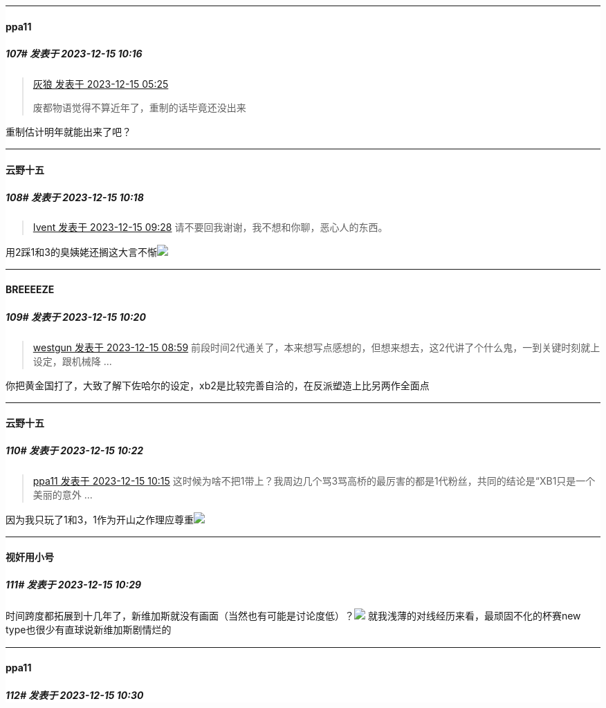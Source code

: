 *****

####  ppa11  
##### 107#       发表于 2023-12-15 10:16

<blockquote><a href="httphttps://bbs.saraba1st.com/2b/forum.php?mod=redirect&amp;goto=findpost&amp;pid=63332512&amp;ptid=2164093" target="_blank">灰狼 发表于 2023-12-15 05:25</a>

废都物语觉得不算近年了，重制的话毕竟还没出来</blockquote>
重制估计明年就能出来了吧？

*****

####  云野十五  
##### 108#       发表于 2023-12-15 10:18

<blockquote><a href="httphttps://bbs.saraba1st.com/2b/forum.php?mod=redirect&amp;goto=findpost&amp;pid=63333473&amp;ptid=2164093" target="_blank">Ivent 发表于 2023-12-15 09:28</a>
请不要回我谢谢，我不想和你聊，恶心人的东西。</blockquote>
用2踩1和3的臭姨姥还搁这大言不惭<img src="https://static.saraba1st.com/image/smiley/face2017/020.png" referrerpolicy="no-referrer">

*****

####  BREEEEZE  
##### 109#       发表于 2023-12-15 10:20

<blockquote><a href="httphttps://bbs.saraba1st.com/2b/forum.php?mod=redirect&amp;goto=findpost&amp;pid=63333175&amp;ptid=2164093" target="_blank">westgun 发表于 2023-12-15 08:59</a>
前段时间2代通关了，本来想写点感想的，但想来想去，这2代讲了个什么鬼，一到关键时刻就上设定，跟机械降 ...</blockquote>
你把黄金国打了，大致了解下佐哈尔的设定，xb2是比较完善自洽的，在反派塑造上比另两作全面点

*****

####  云野十五  
##### 110#       发表于 2023-12-15 10:22

<blockquote><a href="httphttps://bbs.saraba1st.com/2b/forum.php?mod=redirect&amp;goto=findpost&amp;pid=63333970&amp;ptid=2164093" target="_blank">ppa11 发表于 2023-12-15 10:15</a>
这时候为啥不把1带上？我周边几个骂3骂高桥的最厉害的都是1代粉丝，共同的结论是“XB1只是一个美丽的意外 ...</blockquote>
因为我只玩了1和3，1作为开山之作理应尊重<img src="https://static.saraba1st.com/image/smiley/face2017/033.png" referrerpolicy="no-referrer">


*****

####  视奸用小号  
##### 111#       发表于 2023-12-15 10:29

时间跨度都拓展到十几年了，新维加斯就没有画面（当然也有可能是讨论度低）？<img src="https://static.saraba1st.com/image/smiley/face2017/009.gif" referrerpolicy="no-referrer">
就我浅薄的对线经历来看，最顽固不化的杯赛new type也很少有直球说新维加斯剧情烂的

*****

####  ppa11  
##### 112#       发表于 2023-12-15 10:30
